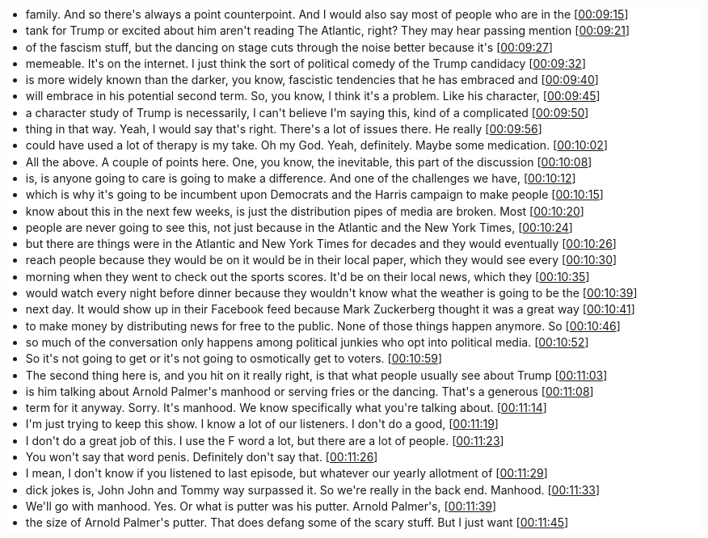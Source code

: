 *  family. And so there's always a point counterpoint. And I would also say most of people who are in the [[00:09:15](https://www.youtube.com/watch?v=w7T_Dg5TxA0&t=555.04s)]
*  tank for Trump or excited about him aren't reading The Atlantic, right? They may hear passing mention [[00:09:21](https://www.youtube.com/watch?v=w7T_Dg5TxA0&t=561.92s)]
*  of the fascism stuff, but the dancing on stage cuts through the noise better because it's [[00:09:27](https://www.youtube.com/watch?v=w7T_Dg5TxA0&t=567.28s)]
*  memeable. It's on the internet. I just think the sort of political comedy of the Trump candidacy [[00:09:32](https://www.youtube.com/watch?v=w7T_Dg5TxA0&t=572.48s)]
*  is more widely known than the darker, you know, fascistic tendencies that he has embraced and [[00:09:40](https://www.youtube.com/watch?v=w7T_Dg5TxA0&t=580.0s)]
*  will embrace in his potential second term. So, you know, I think it's a problem. Like his character, [[00:09:45](https://www.youtube.com/watch?v=w7T_Dg5TxA0&t=585.68s)]
*  a character study of Trump is necessarily, I can't believe I'm saying this, kind of a complicated [[00:09:50](https://www.youtube.com/watch?v=w7T_Dg5TxA0&t=590.72s)]
*  thing in that way. Yeah, I would say that's right. There's a lot of issues there. He really [[00:09:56](https://www.youtube.com/watch?v=w7T_Dg5TxA0&t=596.56s)]
*  could have used a lot of therapy is my take. Oh my God. Yeah, definitely. Maybe some medication. [[00:10:02](https://www.youtube.com/watch?v=w7T_Dg5TxA0&t=602.16s)]
*  All the above. A couple of points here. One, you know, the inevitable, this part of the discussion [[00:10:08](https://www.youtube.com/watch?v=w7T_Dg5TxA0&t=608.4s)]
*  is, is anyone going to care is going to make a difference. And one of the challenges we have, [[00:10:12](https://www.youtube.com/watch?v=w7T_Dg5TxA0&t=612.8s)]
*  which is why it's going to be incumbent upon Democrats and the Harris campaign to make people [[00:10:15](https://www.youtube.com/watch?v=w7T_Dg5TxA0&t=615.68s)]
*  know about this in the next few weeks, is just the distribution pipes of media are broken. Most [[00:10:20](https://www.youtube.com/watch?v=w7T_Dg5TxA0&t=620.7199999999999s)]
*  people are never going to see this, not just because in the Atlantic and the New York Times, [[00:10:24](https://www.youtube.com/watch?v=w7T_Dg5TxA0&t=624.32s)]
*  but there are things were in the Atlantic and New York Times for decades and they would eventually [[00:10:26](https://www.youtube.com/watch?v=w7T_Dg5TxA0&t=626.8000000000001s)]
*  reach people because they would be on it would be in their local paper, which they would see every [[00:10:30](https://www.youtube.com/watch?v=w7T_Dg5TxA0&t=630.88s)]
*  morning when they went to check out the sports scores. It'd be on their local news, which they [[00:10:35](https://www.youtube.com/watch?v=w7T_Dg5TxA0&t=635.36s)]
*  would watch every night before dinner because they wouldn't know what the weather is going to be the [[00:10:39](https://www.youtube.com/watch?v=w7T_Dg5TxA0&t=639.6800000000001s)]
*  next day. It would show up in their Facebook feed because Mark Zuckerberg thought it was a great way [[00:10:41](https://www.youtube.com/watch?v=w7T_Dg5TxA0&t=641.9200000000001s)]
*  to make money by distributing news for free to the public. None of those things happen anymore. So [[00:10:46](https://www.youtube.com/watch?v=w7T_Dg5TxA0&t=646.5600000000001s)]
*  so much of the conversation only happens among political junkies who opt into political media. [[00:10:52](https://www.youtube.com/watch?v=w7T_Dg5TxA0&t=652.64s)]
*  So it's not going to get or it's not going to osmotically get to voters. [[00:10:59](https://www.youtube.com/watch?v=w7T_Dg5TxA0&t=659.1999999999999s)]
*  The second thing here is, and you hit on it really right, is that what people usually see about Trump [[00:11:03](https://www.youtube.com/watch?v=w7T_Dg5TxA0&t=663.8399999999999s)]
*  is him talking about Arnold Palmer's manhood or serving fries or the dancing. That's a generous [[00:11:08](https://www.youtube.com/watch?v=w7T_Dg5TxA0&t=668.16s)]
*  term for it anyway. Sorry. It's manhood. We know specifically what you're talking about. [[00:11:14](https://www.youtube.com/watch?v=w7T_Dg5TxA0&t=674.16s)]
*  I'm just trying to keep this show. I know a lot of our listeners. I don't do a good, [[00:11:19](https://www.youtube.com/watch?v=w7T_Dg5TxA0&t=679.52s)]
*  I don't do a great job of this. I use the F word a lot, but there are a lot of people. [[00:11:23](https://www.youtube.com/watch?v=w7T_Dg5TxA0&t=683.1999999999999s)]
*  You won't say that word penis. Definitely don't say that. [[00:11:26](https://www.youtube.com/watch?v=w7T_Dg5TxA0&t=686.3199999999999s)]
*  I mean, I don't know if you listened to last episode, but whatever our yearly allotment of [[00:11:29](https://www.youtube.com/watch?v=w7T_Dg5TxA0&t=689.36s)]
*  dick jokes is, John John and Tommy way surpassed it. So we're really in the back end. Manhood. [[00:11:33](https://www.youtube.com/watch?v=w7T_Dg5TxA0&t=693.1999999999999s)]
*  We'll go with manhood. Yes. Or what is putter was his putter. Arnold Palmer's, [[00:11:39](https://www.youtube.com/watch?v=w7T_Dg5TxA0&t=699.52s)]
*  the size of Arnold Palmer's putter. That does defang some of the scary stuff. But I just want [[00:11:45](https://www.youtube.com/watch?v=w7T_Dg5TxA0&t=705.04s)]